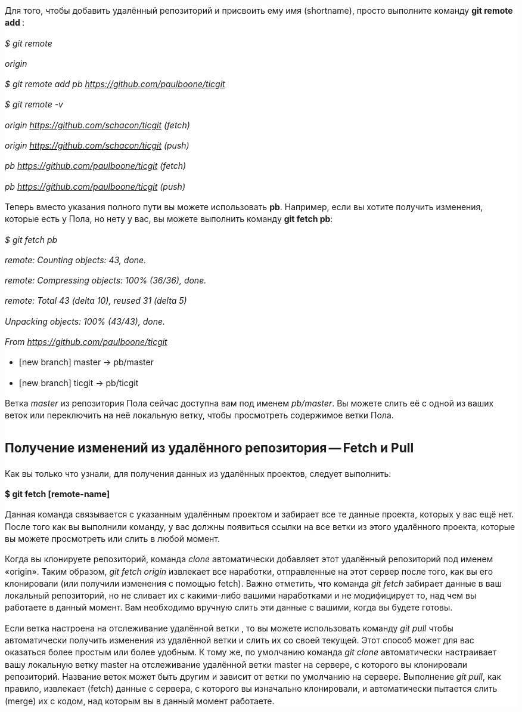 Для того, чтобы добавить удалённый репозиторий и присвоить ему имя (shortname), просто выполните команду **git remote add <shortname> <url>**:

*$ git remote*

*origin*

*$ git remote add pb https://github.com/paulboone/ticgit*

*$ git remote -v*

*origin	https://github.com/schacon/ticgit (fetch)*

*origin	https://github.com/schacon/ticgit (push)*

*pb	https://github.com/paulboone/ticgit (fetch)*

*pb	https://github.com/paulboone/ticgit (push)*

Теперь вместо указания полного пути вы можете использовать **pb**. Например, если вы хотите получить изменения, которые есть у Пола, но нету у вас, вы можете выполнить команду **git fetch pb**:

*$ git fetch pb*

*remote: Counting objects: 43, done.*

*remote: Compressing objects: 100% (36/36), done.*

*remote: Total 43 (delta 10), reused 31 (delta 5)*

*Unpacking objects: 100% (43/43), done.*

*From https://github.com/paulboone/ticgit*

 * [new branch]      master     -> pb/master

 * [new branch]      ticgit     -> pb/ticgit

Ветка *master* из репозитория Пола сейчас доступна вам под именем *pb/master*. Вы можете слить её с одной из ваших веток или переключить на неё локальную ветку, чтобы просмотреть содержимое ветки Пола.

## Получение изменений из удалённого репозитория — Fetch и Pull ##

Как вы только что узнали, для получения данных из удалённых проектов, следует выполнить:

**$ git fetch [remote-name]**

Данная команда связывается с указанным удалённым проектом и забирает все те данные проекта, которых у вас ещё нет. После того как вы выполнили команду, у вас должны появиться ссылки на все ветки из этого удалённого проекта, которые вы можете просмотреть или слить в любой момент.

Когда вы клонируете репозиторий, команда *clone* автоматически добавляет этот удалённый репозиторий под именем «origin». Таким образом, *git fetch origin* извлекает все наработки, отправленные на этот сервер после того, как вы его клонировали (или получили изменения с помощью fetch). Важно отметить, что команда *git fetch* забирает данные в ваш локальный репозиторий, но не сливает их с какими-либо вашими наработками и не модифицирует то, над чем вы работаете в данный момент. Вам необходимо вручную слить эти данные с вашими, когда вы будете готовы.

Если ветка настроена на отслеживание удалённой ветки , то вы можете использовать команду *git pull* чтобы автоматически получить изменения из удалённой ветки и слить их со своей текущей. Этот способ может для вас оказаться более простым или более удобным. К тому же, по умолчанию команда *git clone* автоматически настраивает вашу локальную ветку master на отслеживание удалённой ветки master на сервере, с которого вы клонировали репозиторий. Название веток может быть другим и зависит от ветки по умолчанию на сервере. Выполнение *git pull*, как правило, извлекает (fetch) данные с сервера, с которого вы изначально клонировали, и автоматически пытается слить (merge) их с кодом, над которым вы в данный момент работаете.

